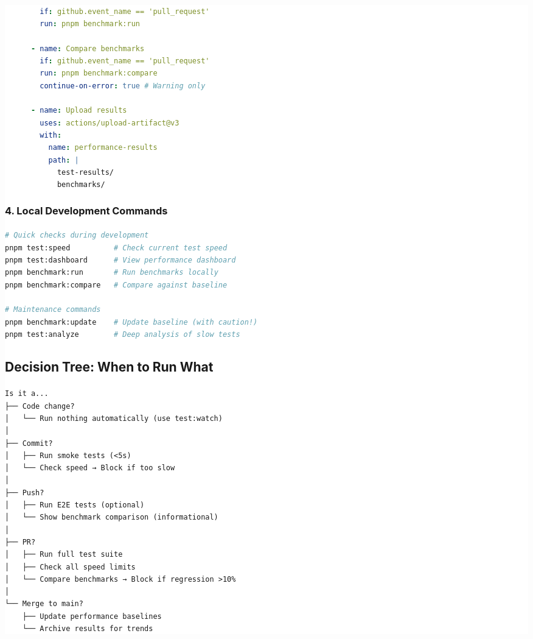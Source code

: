 ```yaml
        if: github.event_name == 'pull_request'
        run: pnpm benchmark:run

      - name: Compare benchmarks
        if: github.event_name == 'pull_request'
        run: pnpm benchmark:compare
        continue-on-error: true # Warning only

      - name: Upload results
        uses: actions/upload-artifact@v3
        with:
          name: performance-results
          path: |
            test-results/
            benchmarks/
```

### 4. Local Development Commands

```bash
# Quick checks during development
pnpm test:speed          # Check current test speed
pnpm test:dashboard      # View performance dashboard
pnpm benchmark:run       # Run benchmarks locally
pnpm benchmark:compare   # Compare against baseline

# Maintenance commands
pnpm benchmark:update    # Update baseline (with caution!)
pnpm test:analyze        # Deep analysis of slow tests
```

## Decision Tree: When to Run What

```
Is it a...
├── Code change?
│   └── Run nothing automatically (use test:watch)
│
├── Commit?
│   ├── Run smoke tests (<5s)
│   └── Check speed → Block if too slow
│
├── Push?
│   ├── Run E2E tests (optional)
│   └── Show benchmark comparison (informational)
│
├── PR?
│   ├── Run full test suite
│   ├── Check all speed limits
│   └── Compare benchmarks → Block if regression >10%
│
└── Merge to main?
    ├── Update performance baselines
    └── Archive results for trends
```
